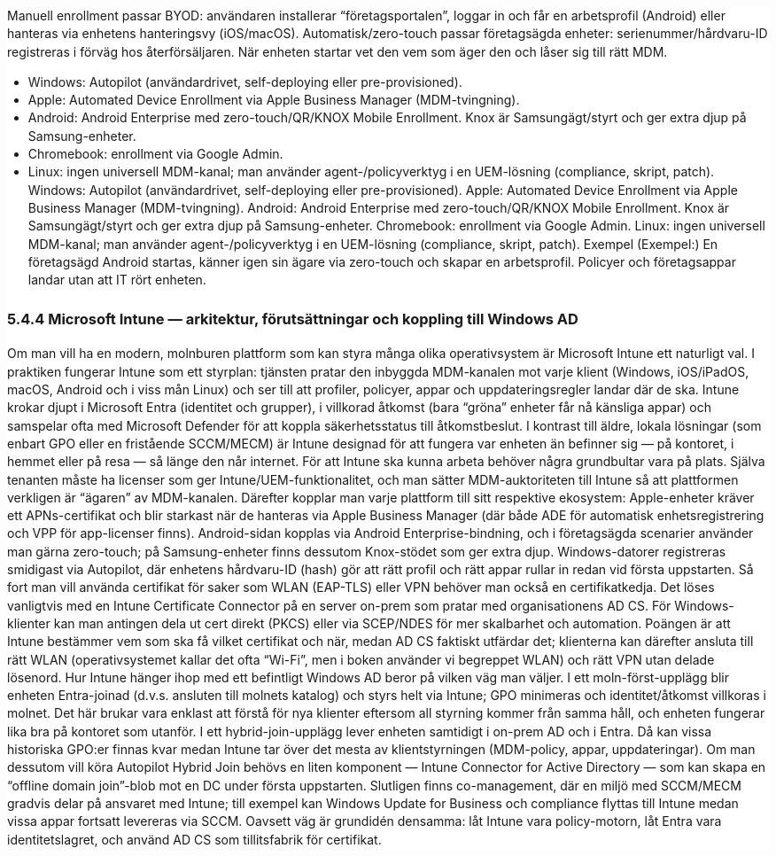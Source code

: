 Manuell enrollment passar BYOD: användaren installerar “företagsportalen”, loggar in och får en arbetsprofil (Android) eller hanteras via enhetens hanteringsvy (iOS/macOS).
Automatisk/zero-touch passar företagsägda enheter: serienummer/hårdvaru-ID registreras i förväg hos återförsäljaren. När enheten startar vet den vem som äger den och låser sig till rätt MDM.
- Windows: Autopilot (användardrivet, self-deploying eller pre-provisioned).
- Apple: Automated Device Enrollment via Apple Business Manager (MDM-tvingning).
- Android: Android Enterprise med zero-touch/QR/KNOX Mobile Enrollment. Knox är Samsungägt/styrt och ger extra djup på Samsung-enheter.
- Chromebook: enrollment via Google Admin.
- Linux: ingen universell MDM-kanal; man använder agent-/policyverktyg i en UEM-lösning (compliance, skript, patch).
Windows: Autopilot (användardrivet, self-deploying eller pre-provisioned).
Apple: Automated Device Enrollment via Apple Business Manager (MDM-tvingning).
Android: Android Enterprise med zero-touch/QR/KNOX Mobile Enrollment. Knox är Samsungägt/styrt och ger extra djup på Samsung-enheter.
Chromebook: enrollment via Google Admin.
Linux: ingen universell MDM-kanal; man använder agent-/policyverktyg i en UEM-lösning (compliance, skript, patch).
Exempel (Exempel:) En företagsägd Android startas, känner igen sin ägare via zero-touch och skapar en arbetsprofil. Policyer och företagsappar landar utan att IT rört enheten.
### 5.4.4 Microsoft Intune — arkitektur, förutsättningar och koppling till Windows AD
Om man vill ha en modern, molnburen plattform som kan styra många olika operativsystem är Microsoft Intune ett naturligt val. I praktiken fungerar Intune som ett styrplan: tjänsten pratar den inbyggda MDM-kanalen mot varje klient (Windows, iOS/iPadOS, macOS, Android och i viss mån Linux) och ser till att profiler, policyer, appar och uppdateringsregler landar där de ska. Intune krokar djupt i Microsoft Entra (identitet och grupper), i villkorad åtkomst (bara “gröna” enheter får nå känsliga appar) och samspelar ofta med Microsoft Defender för att koppla säkerhetsstatus till åtkomstbeslut. I kontrast till äldre, lokala lösningar (som enbart GPO eller en fristående SCCM/MECM) är Intune designad för att fungera var enheten än befinner sig — på kontoret, i hemmet eller på resa — så länge den når internet.
För att Intune ska kunna arbeta behöver några grundbultar vara på plats. Själva tenanten måste ha licenser som ger Intune/UEM-funktionalitet, och man sätter MDM-auktoriteten till Intune så att plattformen verkligen är “ägaren” av MDM-kanalen. Därefter kopplar man varje plattform till sitt respektive ekosystem: Apple-enheter kräver ett APNs-certifikat och blir starkast när de hanteras via Apple Business Manager (där både ADE för automatisk enhetsregistrering och VPP för app-licenser finns). Android-sidan kopplas via Android Enterprise-bindning, och i företagsägda scenarier använder man gärna zero-touch; på Samsung-enheter finns dessutom Knox-stödet som ger extra djup. Windows-datorer registreras smidigast via Autopilot, där enhetens hårdvaru-ID (hash) gör att rätt profil och rätt appar rullar in redan vid första uppstarten.
Så fort man vill använda certifikat för saker som WLAN (EAP-TLS) eller VPN behöver man också en certifikatkedja. Det löses vanligtvis med en Intune Certificate Connector på en server on-prem som pratar med organisationens AD CS. För Windows-klienter kan man antingen dela ut cert direkt (PKCS) eller via SCEP/NDES för mer skalbarhet och automation. Poängen är att Intune bestämmer vem som ska få vilket certifikat och när, medan AD CS faktiskt utfärdar det; klienterna kan därefter ansluta till rätt WLAN (operativsystemet kallar det ofta “Wi-Fi”, men i boken använder vi begreppet WLAN) och rätt VPN utan delade lösenord.
Hur Intune hänger ihop med ett befintligt Windows AD beror på vilken väg man väljer. I ett moln-först-upplägg blir enheten Entra-joinad (d.v.s. ansluten till molnets katalog) och styrs helt via Intune; GPO minimeras och identitet/åtkomst villkoras i molnet. Det här brukar vara enklast att förstå för nya klienter eftersom all styrning kommer från samma håll, och enheten fungerar lika bra på kontoret som utanför. I ett hybrid-join-upplägg lever enheten samtidigt i on-prem AD och i Entra. Då kan vissa historiska GPO:er finnas kvar medan Intune tar över det mesta av klientstyrningen (MDM-policy, appar, uppdateringar). Om man dessutom vill köra Autopilot Hybrid Join behövs en liten komponent — Intune Connector for Active Directory — som kan skapa en “offline domain join”-blob mot en DC under första uppstarten. Slutligen finns co-management, där en miljö med SCCM/MECM gradvis delar på ansvaret med Intune; till exempel kan Windows Update for Business och compliance flyttas till Intune medan vissa appar fortsatt levereras via SCCM. Oavsett väg är grundidén densamma: låt Intune vara policy-motorn, låt Entra vara identitetslagret, och använd AD CS som tillitsfabrik för certifikat.